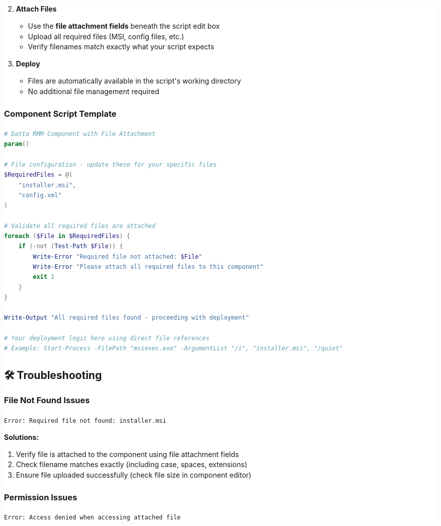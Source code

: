 2. **Attach Files**
   - Use the **file attachment fields** beneath the script edit box
   - Upload all required files (MSI, config files, etc.)
   - Verify filenames match exactly what your script expects

3. **Deploy**
   - Files are automatically available in the script's working directory
   - No additional file management required

### **Component Script Template**
```powershell
# Datto RMM Component with File Attachment
param()

# File configuration - update these for your specific files
$RequiredFiles = @(
    "installer.msi",
    "config.xml"
)

# Validate all required files are attached
foreach ($File in $RequiredFiles) {
    if (-not (Test-Path $File)) {
        Write-Error "Required file not attached: $File"
        Write-Error "Please attach all required files to this component"
        exit 1
    }
}

Write-Output "All required files found - proceeding with deployment"

# Your deployment logic here using direct file references
# Example: Start-Process -FilePath "msiexec.exe" -ArgumentList "/i", "installer.msi", "/quiet"
```

## 🛠️ Troubleshooting

### **File Not Found Issues**
```
Error: Required file not found: installer.msi
```

**Solutions:**
1. Verify file is attached to the component using file attachment fields
2. Check filename matches exactly (including case, spaces, extensions)
3. Ensure file uploaded successfully (check file size in component editor)

### **Permission Issues**
```
Error: Access denied when accessing attached file
```
